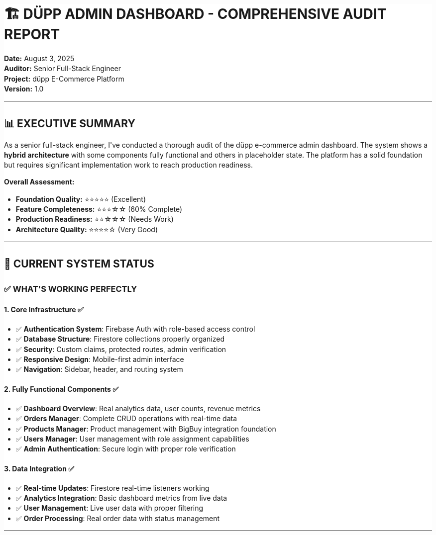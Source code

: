 # 🏗️ **DÜPP ADMIN DASHBOARD - COMPREHENSIVE AUDIT REPORT**

**Date:** August 3, 2025  
**Auditor:** Senior Full-Stack Engineer  
**Project:** düpp E-Commerce Platform  
**Version:** 1.0

---

## **📊 EXECUTIVE SUMMARY**

As a senior full-stack engineer, I've conducted a thorough audit of the düpp e-commerce admin dashboard. The system shows a **hybrid architecture** with some components fully functional and others in placeholder state. The platform has a solid foundation but requires significant implementation work to reach production readiness.

**Overall Assessment:**

- **Foundation Quality:** ⭐⭐⭐⭐⭐ (Excellent)
- **Feature Completeness:** ⭐⭐⭐☆☆ (60% Complete)
- **Production Readiness:** ⭐⭐☆☆☆ (Needs Work)
- **Architecture Quality:** ⭐⭐⭐⭐☆ (Very Good)

---

## **🎯 CURRENT SYSTEM STATUS**

### **✅ WHAT'S WORKING PERFECTLY**

#### **1. Core Infrastructure** ✅

- ✅ **Authentication System**: Firebase Auth with role-based access control
- ✅ **Database Structure**: Firestore collections properly organized
- ✅ **Security**: Custom claims, protected routes, admin verification
- ✅ **Responsive Design**: Mobile-first admin interface
- ✅ **Navigation**: Sidebar, header, and routing system

#### **2. Fully Functional Components** ✅

- ✅ **Dashboard Overview**: Real analytics data, user counts, revenue metrics
- ✅ **Orders Manager**: Complete CRUD operations with real-time data
- ✅ **Products Manager**: Product management with BigBuy integration foundation
- ✅ **Users Manager**: User management with role assignment capabilities
- ✅ **Admin Authentication**: Secure login with proper role verification

#### **3. Data Integration** ✅

- ✅ **Real-time Updates**: Firestore real-time listeners working
- ✅ **Analytics Integration**: Basic dashboard metrics from live data
- ✅ **User Management**: Live user data with proper filtering
- ✅ **Order Processing**: Real order data with status management

---